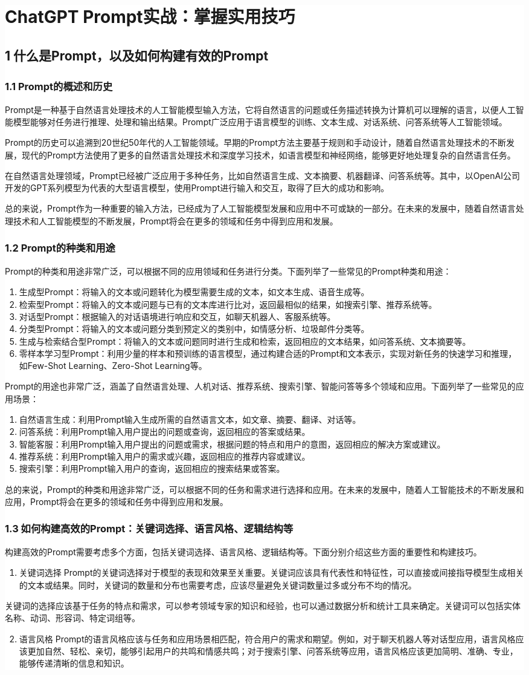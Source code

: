 # ChatGPT Prompt实战：掌握实用技巧

## 1 什么是Prompt，以及如何构建有效的Prompt

### 1.1 Prompt的概述和历史

Prompt是一种基于自然语言处理技术的人工智能模型输入方法，它将自然语言的问题或任务描述转换为计算机可以理解的语言，以便人工智能模型能够对任务进行推理、处理和输出结果。Prompt广泛应用于语言模型的训练、文本生成、对话系统、问答系统等人工智能领域。

Prompt的历史可以追溯到20世纪50年代的人工智能领域。早期的Prompt方法主要基于规则和手动设计，随着自然语言处理技术的不断发展，现代的Prompt方法使用了更多的自然语言处理技术和深度学习技术，如语言模型和神经网络，能够更好地处理复杂的自然语言任务。

在自然语言处理领域，Prompt已经被广泛应用于多种任务，比如自然语言生成、文本摘要、机器翻译、问答系统等。其中，以OpenAI公司开发的GPT系列模型为代表的大型语言模型，使用Prompt进行输入和交互，取得了巨大的成功和影响。

总的来说，Prompt作为一种重要的输入方法，已经成为了人工智能模型发展和应用中不可或缺的一部分。在未来的发展中，随着自然语言处理技术和人工智能模型的不断发展，Prompt将会在更多的领域和任务中得到应用和发展。

### 1.2 Prompt的种类和用途

Prompt的种类和用途非常广泛，可以根据不同的应用领域和任务进行分类。下面列举了一些常见的Prompt种类和用途：

1. 生成型Prompt：将输入的文本或问题转化为模型需要生成的文本，如文本生成、语音生成等。
2. 检索型Prompt：将输入的文本或问题与已有的文本库进行比对，返回最相似的结果，如搜索引擎、推荐系统等。
3. 对话型Prompt：根据输入的对话语境进行响应和交互，如聊天机器人、客服系统等。
4. 分类型Prompt：将输入的文本或问题分类到预定义的类别中，如情感分析、垃圾邮件分类等。
5. 生成与检索结合型Prompt：将输入的文本或问题同时进行生成和检索，返回相应的文本结果，如问答系统、文本摘要等。
6. 零样本学习型Prompt：利用少量的样本和预训练的语言模型，通过构建合适的Prompt和文本表示，实现对新任务的快速学习和推理，如Few-Shot Learning、Zero-Shot Learning等。

Prompt的用途也非常广泛，涵盖了自然语言处理、人机对话、推荐系统、搜索引擎、智能问答等多个领域和应用。下面列举了一些常见的应用场景：

1. 自然语言生成：利用Prompt输入生成所需的自然语言文本，如文章、摘要、翻译、对话等。
2. 问答系统：利用Prompt输入用户提出的问题或查询，返回相应的答案或结果。
3. 智能客服：利用Prompt输入用户提出的问题或需求，根据问题的特点和用户的意图，返回相应的解决方案或建议。
4. 推荐系统：利用Prompt输入用户的需求或兴趣，返回相应的推荐内容或建议。
5. 搜索引擎：利用Prompt输入用户的查询，返回相应的搜索结果或答案。

总的来说，Prompt的种类和用途非常广泛，可以根据不同的任务和需求进行选择和应用。在未来的发展中，随着人工智能技术的不断发展和应用，Prompt将会在更多的领域和任务中得到应用和发展。


### 1.3 如何构建高效的Prompt：关键词选择、语言风格、逻辑结构等

构建高效的Prompt需要考虑多个方面，包括关键词选择、语言风格、逻辑结构等。下面分别介绍这些方面的重要性和构建技巧。

1. 关键词选择
Prompt的关键词选择对于模型的表现和效果至关重要。关键词应该具有代表性和特征性，可以直接或间接指导模型生成相关的文本或结果。同时，关键词的数量和分布也需要考虑，应该尽量避免关键词数量过多或分布不均的情况。

关键词的选择应该基于任务的特点和需求，可以参考领域专家的知识和经验，也可以通过数据分析和统计工具来确定。关键词可以包括实体名称、动词、形容词、特定词组等。

2. 语言风格
Prompt的语言风格应该与任务和应用场景相匹配，符合用户的需求和期望。例如，对于聊天机器人等对话型应用，语言风格应该更加自然、轻松、亲切，能够引起用户的共鸣和情感共鸣；对于搜索引擎、问答系统等应用，语言风格应该更加简明、准确、专业，能够传递清晰的信息和知识。
